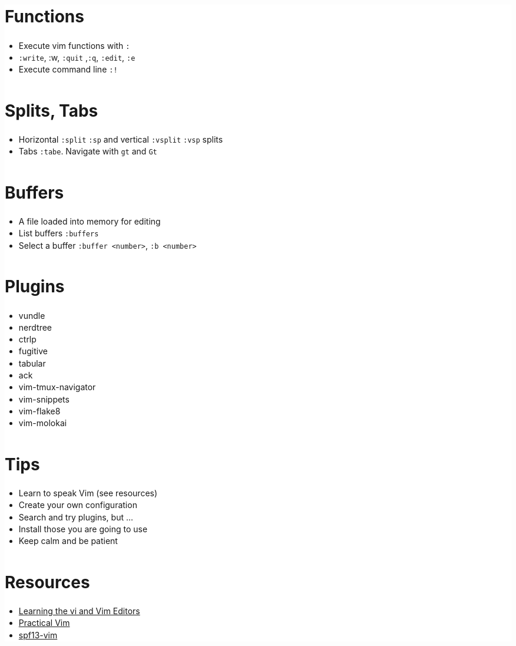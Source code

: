 
# Functions

- Execute vim functions with `:`
- `:write`, :w, `:quit` ,`:q`, `:edit`, `:e`
- Execute command line `:!`


# Splits, Tabs

- Horizontal `:split` `:sp` and vertical `:vsplit` `:vsp` splits
- Tabs `:tabe`. Navigate with `gt` and `Gt`


# Buffers

- A file loaded into memory for editing
- List buffers `:buffers`
- Select a buffer `:buffer <number>`, `:b <number>`


# Plugins
- vundle
- nerdtree
- ctrlp
- fugitive
- tabular
- ack
- vim-tmux-navigator
- vim-snippets
- vim-flake8
- vim-molokai


# Tips

- Learn to speak Vim (see resources)
- Create your own configuration
- Search and try plugins, but ...
- Install those you are going to use
- Keep calm and be patient


# Resources

- [Learning the vi and Vim Editors](http://shop.oreilly.com/product/9780596529833.do)
- [Practical Vim](https://pragprog.com/book/dnvim2/practical-vim-second-edition)
- [spf13-vim](https://github.com/spf13/spf13-vim)
